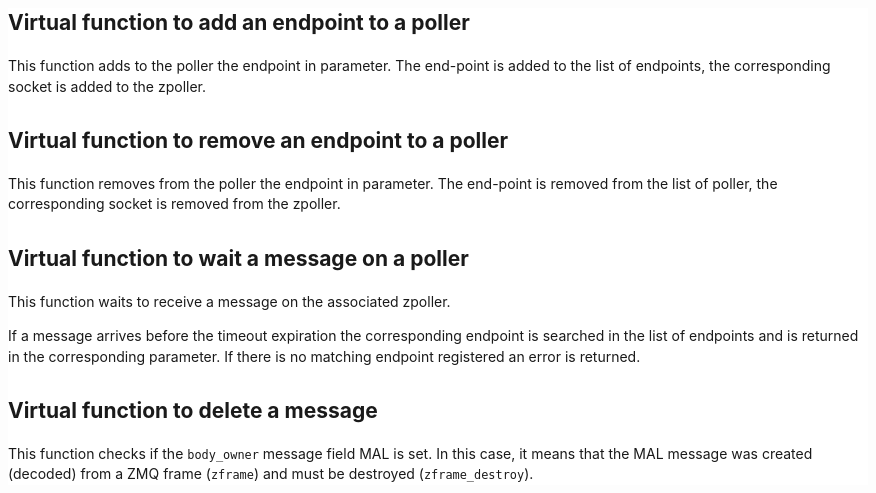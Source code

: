 
Virtual function to add an endpoint to a poller
-----------------------------------------------

This function adds to the poller the endpoint in parameter. The end-point is added to the list of
endpoints, the corresponding socket is added to the zpoller.

Virtual function to remove an endpoint to a poller
--------------------------------------------------

This function removes from the poller the endpoint in parameter. The end-point is removed from the
list of poller, the corresponding socket is removed from the zpoller.

Virtual function to wait a message on a poller
----------------------------------------------

This function waits to receive a message on the associated zpoller.

If a message arrives before the timeout expiration the corresponding endpoint is searched in the
list of endpoints and is returned in the corresponding parameter. If there is no matching endpoint
registered an error is returned.

Virtual function to delete a message
------------------------------------

This function checks if the `body_owner` message field MAL is set. In this case, it means that the
MAL message was created (decoded) from a ZMQ frame (`zframe`) and must be destroyed (`zframe_destroy`).
